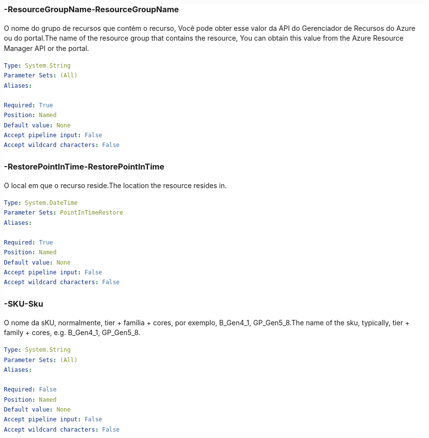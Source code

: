 ### <span data-ttu-id="1964f-128">-ResourceGroupName</span><span class="sxs-lookup"><span data-stu-id="1964f-128">-ResourceGroupName</span></span>
<span data-ttu-id="1964f-129">O nome do grupo de recursos que contém o recurso, Você pode obter esse valor da API do Gerenciador de Recursos do Azure ou do portal.</span><span class="sxs-lookup"><span data-stu-id="1964f-129">The name of the resource group that contains the resource, You can obtain this value from the Azure Resource Manager API or the portal.</span></span>

```yaml
Type: System.String
Parameter Sets: (All)
Aliases:

Required: True
Position: Named
Default value: None
Accept pipeline input: False
Accept wildcard characters: False
```

### <span data-ttu-id="1964f-130">-RestorePointInTime</span><span class="sxs-lookup"><span data-stu-id="1964f-130">-RestorePointInTime</span></span>
<span data-ttu-id="1964f-131">O local em que o recurso reside.</span><span class="sxs-lookup"><span data-stu-id="1964f-131">The location the resource resides in.</span></span>

```yaml
Type: System.DateTime
Parameter Sets: PointInTimeRestore
Aliases:

Required: True
Position: Named
Default value: None
Accept pipeline input: False
Accept wildcard characters: False
```

### <span data-ttu-id="1964f-132">-SKU</span><span class="sxs-lookup"><span data-stu-id="1964f-132">-Sku</span></span>
<span data-ttu-id="1964f-133">O nome da sKU, normalmente, tier + família + cores, por exemplo, B_Gen4_1, GP_Gen5_8.</span><span class="sxs-lookup"><span data-stu-id="1964f-133">The name of the sku, typically, tier + family + cores, e.g. B_Gen4_1, GP_Gen5_8.</span></span>

```yaml
Type: System.String
Parameter Sets: (All)
Aliases:

Required: False
Position: Named
Default value: None
Accept pipeline input: False
Accept wildcard characters: False
```
